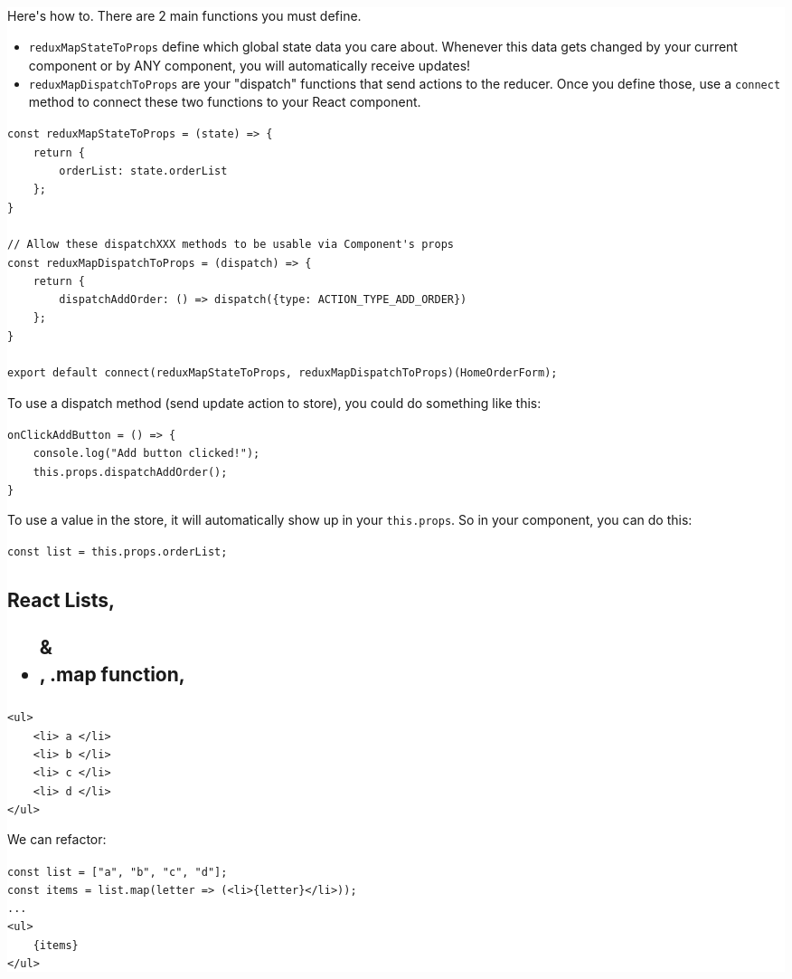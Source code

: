 Here's how to. There are 2 main functions you must define.
 - `reduxMapStateToProps` define which global state data you care about. Whenever this data gets changed by your current component or by ANY component, you will automatically receive updates!
 - `reduxMapDispatchToProps` are your "dispatch" functions that send actions to the reducer.
Once you define those, use a `connect` method to connect these two functions to your React component.

```
const reduxMapStateToProps = (state) => {
    return {
        orderList: state.orderList
    };
}

// Allow these dispatchXXX methods to be usable via Component's props
const reduxMapDispatchToProps = (dispatch) => {
    return {
        dispatchAddOrder: () => dispatch({type: ACTION_TYPE_ADD_ORDER})
    };
}

export default connect(reduxMapStateToProps, reduxMapDispatchToProps)(HomeOrderForm);
```

To use a dispatch method (send update action to store), you could do something like this:
```
onClickAddButton = () => {
    console.log("Add button clicked!");
    this.props.dispatchAddOrder();
}
```

To use a value in the store, it will automatically show up in your `this.props`. So in your component, you can do this:
```
const list = this.props.orderList;
```

## React Lists, <ul> & <li>, .map function,
```
<ul>
    <li> a </li>
    <li> b </li>
    <li> c </li>
    <li> d </li>
</ul>
```
We can refactor:
```
const list = ["a", "b", "c", "d"];
const items = list.map(letter => (<li>{letter}</li>));
...
<ul>
    {items}
</ul>
```
